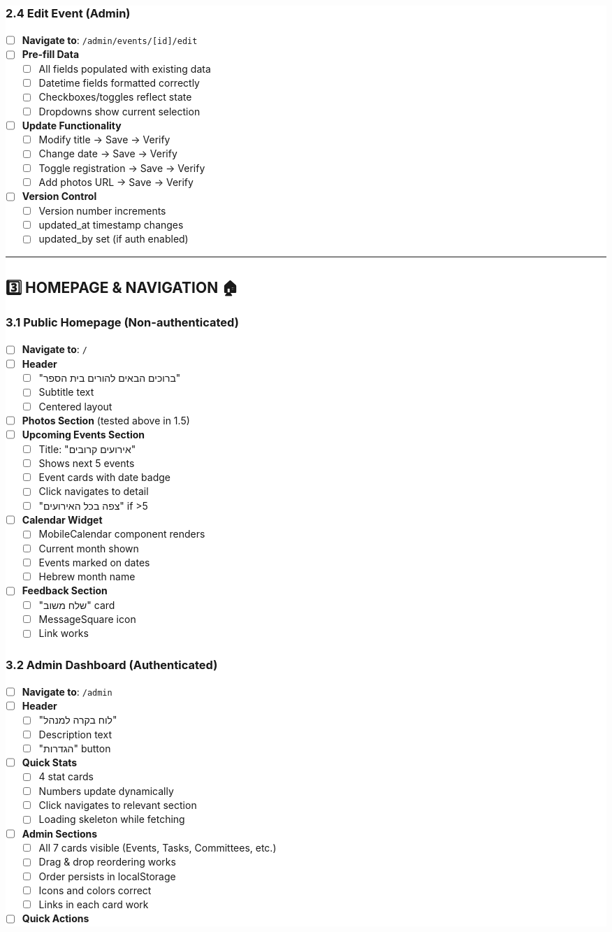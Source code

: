 ### 2.4 Edit Event (Admin)
- [ ] **Navigate to**: `/admin/events/[id]/edit`
- [ ] **Pre-fill Data**
  - [ ] All fields populated with existing data
  - [ ] Datetime fields formatted correctly
  - [ ] Checkboxes/toggles reflect state
  - [ ] Dropdowns show current selection
- [ ] **Update Functionality**
  - [ ] Modify title → Save → Verify
  - [ ] Change date → Save → Verify
  - [ ] Toggle registration → Save → Verify
  - [ ] Add photos URL → Save → Verify
- [ ] **Version Control**
  - [ ] Version number increments
  - [ ] updated_at timestamp changes
  - [ ] updated_by set (if auth enabled)

---

## 3️⃣ HOMEPAGE & NAVIGATION 🏠

### 3.1 Public Homepage (Non-authenticated)
- [ ] **Navigate to**: `/`
- [ ] **Header**
  - [ ] "ברוכים הבאים להורים בית הספר"
  - [ ] Subtitle text
  - [ ] Centered layout
- [ ] **Photos Section** (tested above in 1.5)
- [ ] **Upcoming Events Section**
  - [ ] Title: "אירועים קרובים"
  - [ ] Shows next 5 events
  - [ ] Event cards with date badge
  - [ ] Click navigates to detail
  - [ ] "צפה בכל האירועים" if >5
- [ ] **Calendar Widget**
  - [ ] MobileCalendar component renders
  - [ ] Current month shown
  - [ ] Events marked on dates
  - [ ] Hebrew month name
- [ ] **Feedback Section**
  - [ ] "שלח משוב" card
  - [ ] MessageSquare icon
  - [ ] Link works

### 3.2 Admin Dashboard (Authenticated)
- [ ] **Navigate to**: `/admin`
- [ ] **Header**
  - [ ] "לוח בקרה למנהל"
  - [ ] Description text
  - [ ] "הגדרות" button
- [ ] **Quick Stats**
  - [ ] 4 stat cards
  - [ ] Numbers update dynamically
  - [ ] Click navigates to relevant section
  - [ ] Loading skeleton while fetching
- [ ] **Admin Sections**
  - [ ] All 7 cards visible (Events, Tasks, Committees, etc.)
  - [ ] Drag & drop reordering works
  - [ ] Order persists in localStorage
  - [ ] Icons and colors correct
  - [ ] Links in each card work
- [ ] **Quick Actions**